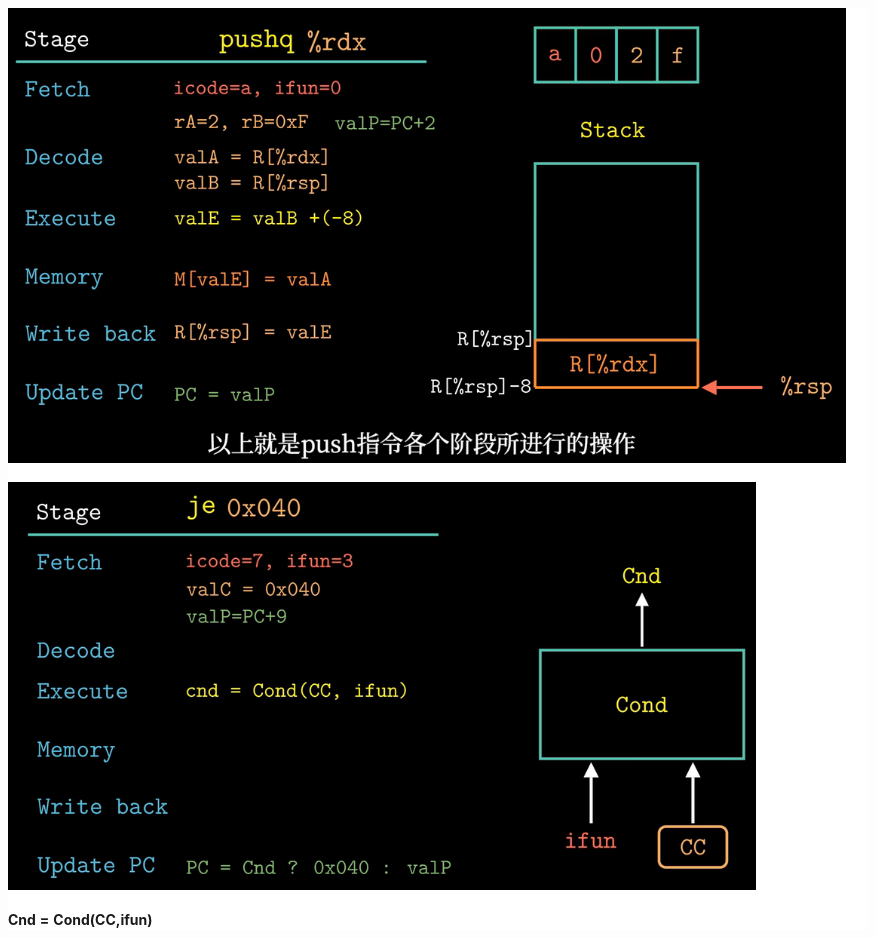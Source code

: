   ![image-20230613170851232](csapp.assets/image-20230613170851232.png)

  ![image-20230613170957527](csapp.assets/image-20230613170957527.png)

**Cnd** **=** **Cond(CC,ifun)**
